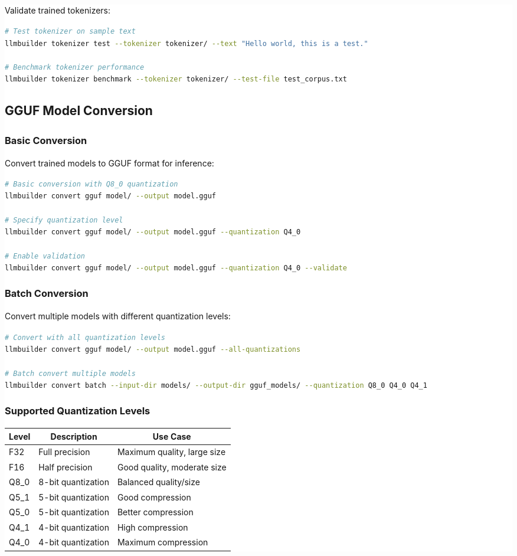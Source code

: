 Validate trained tokenizers:

```bash
# Test tokenizer on sample text
llmbuilder tokenizer test --tokenizer tokenizer/ --text "Hello world, this is a test."

# Benchmark tokenizer performance
llmbuilder tokenizer benchmark --tokenizer tokenizer/ --test-file test_corpus.txt
```

## GGUF Model Conversion

### Basic Conversion

Convert trained models to GGUF format for inference:

```bash
# Basic conversion with Q8_0 quantization
llmbuilder convert gguf model/ --output model.gguf

# Specify quantization level
llmbuilder convert gguf model/ --output model.gguf --quantization Q4_0

# Enable validation
llmbuilder convert gguf model/ --output model.gguf --quantization Q4_0 --validate
```

### Batch Conversion

Convert multiple models with different quantization levels:

```bash
# Convert with all quantization levels
llmbuilder convert gguf model/ --output model.gguf --all-quantizations

# Batch convert multiple models
llmbuilder convert batch --input-dir models/ --output-dir gguf_models/ --quantization Q8_0 Q4_0 Q4_1
```

### Supported Quantization Levels

| Level | Description | Use Case |
|-------|-------------|----------|
| F32 | Full precision | Maximum quality, large size |
| F16 | Half precision | Good quality, moderate size |
| Q8_0 | 8-bit quantization | Balanced quality/size |
| Q5_1 | 5-bit quantization | Good compression |
| Q5_0 | 5-bit quantization | Better compression |
| Q4_1 | 4-bit quantization | High compression |
| Q4_0 | 4-bit quantization | Maximum compression |
